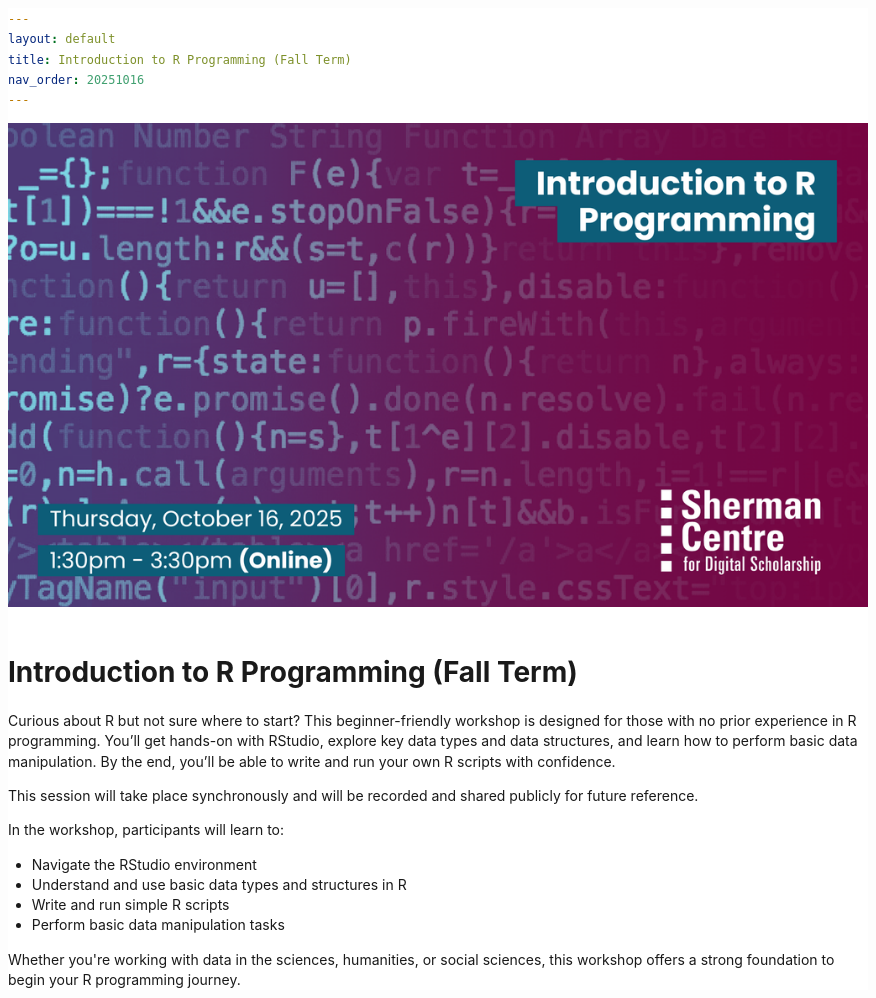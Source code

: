 ```yaml
---
layout: default
title: Introduction to R Programming (Fall Term)
nav_order: 20251016
---
```


<img src="assets/img/intro-r.png" alt="Workshop Title Slide" width="100%">

# Introduction to R Programming (Fall Term)

Curious about R but not sure where to start? This beginner-friendly workshop is designed for those with no prior experience in R programming. You’ll get hands-on with RStudio, explore key data types and data structures, and learn how to perform basic data manipulation. By the end, you’ll be able to write and run your own R scripts with confidence.

This session will take place synchronously and will be recorded and shared publicly for future reference.

In the workshop, participants will learn to:

- Navigate the RStudio environment
- Understand and use basic data types and structures in R
- Write and run simple R scripts
- Perform basic data manipulation tasks

Whether you're working with data in the sciences, humanities, or social sciences, this workshop offers a strong foundation to begin your R programming journey.
